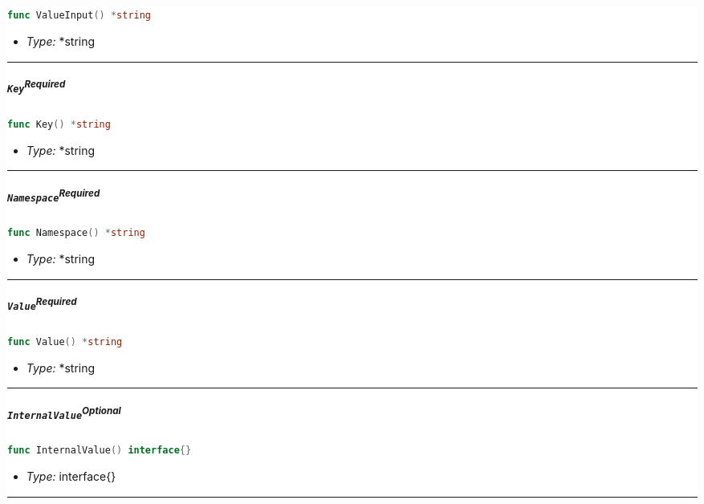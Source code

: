 ```go
func ValueInput() *string
```

- *Type:* *string

---

##### `Key`<sup>Required</sup> <a name="Key" id="rhizo-co-terraform-provider-oci.meteringComputationCustomTable.MeteringComputationCustomTableSavedCustomTableGroupByTagOutputReference.property.key"></a>

```go
func Key() *string
```

- *Type:* *string

---

##### `Namespace`<sup>Required</sup> <a name="Namespace" id="rhizo-co-terraform-provider-oci.meteringComputationCustomTable.MeteringComputationCustomTableSavedCustomTableGroupByTagOutputReference.property.namespace"></a>

```go
func Namespace() *string
```

- *Type:* *string

---

##### `Value`<sup>Required</sup> <a name="Value" id="rhizo-co-terraform-provider-oci.meteringComputationCustomTable.MeteringComputationCustomTableSavedCustomTableGroupByTagOutputReference.property.value"></a>

```go
func Value() *string
```

- *Type:* *string

---

##### `InternalValue`<sup>Optional</sup> <a name="InternalValue" id="rhizo-co-terraform-provider-oci.meteringComputationCustomTable.MeteringComputationCustomTableSavedCustomTableGroupByTagOutputReference.property.internalValue"></a>

```go
func InternalValue() interface{}
```

- *Type:* interface{}

---
